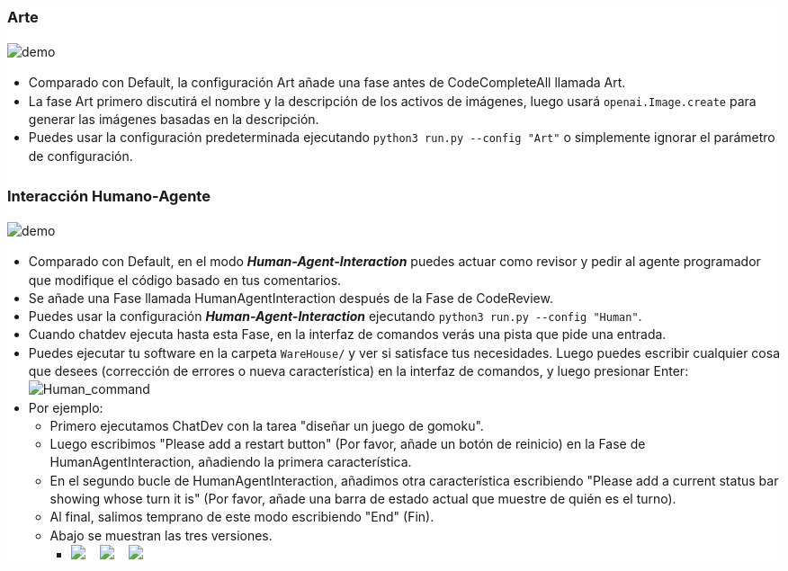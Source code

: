 ### Arte
![demo](misc/ChatChain_Visualization_Art.png)
- Comparado con Default, la configuración Art añade una fase antes de CodeCompleteAll llamada Art.
- La fase Art primero discutirá el nombre y la descripción de los activos de imágenes, luego usará ``openai.Image.create`` para generar las imágenes basadas en la descripción.
- Puedes usar la configuración predeterminada ejecutando ``python3 run.py --config "Art"`` o simplemente ignorar el parámetro de configuración.

### Interacción Humano-Agente
![demo](misc/ChatChain_Visualization_Human.png)
- Comparado con Default, en el modo ***Human-Agent-Interaction*** puedes actuar como revisor y pedir al agente programador que modifique el código basado en tus comentarios.
- Se añade una Fase llamada HumanAgentInteraction después de la Fase de CodeReview.
- Puedes usar la configuración ***Human-Agent-Interaction*** ejecutando ``python3 run.py --config "Human"``.
- Cuando chatdev ejecuta hasta esta Fase, en la interfaz de comandos verás una pista que pide una entrada.
- Puedes ejecutar tu software en la carpeta ``WareHouse/`` y ver si satisface tus necesidades. Luego puedes escribir cualquier cosa que desees (corrección de errores o nueva característica) en la interfaz de comandos, y luego presionar Enter:
  ![Human_command](misc/Human_command.png)
- Por ejemplo:
    - Primero ejecutamos ChatDev con la tarea "diseñar un juego de gomoku".
    - Luego escribimos "Please add a restart button" (Por favor, añade un botón de reinicio) en la Fase de HumanAgentInteraction, añadiendo la primera característica.
    - En el segundo bucle de HumanAgentInteraction, añadimos otra característica escribiendo "Please add a current status bar showing whose turn it is" (Por favor, añade una barra de estado actual que muestre de quién es el turno).
    - Al final, salimos temprano de este modo escribiendo "End" (Fin).
    - Abajo se muestran las tres versiones.
        - <img src='misc/Human_v1.png' height=250>&nbsp;&nbsp;&nbsp;&nbsp;<img src='misc/Human_v2.png' height=250>&nbsp;&nbsp;&nbsp;&nbsp;<img src='misc/Human_v3.png' height=250>

